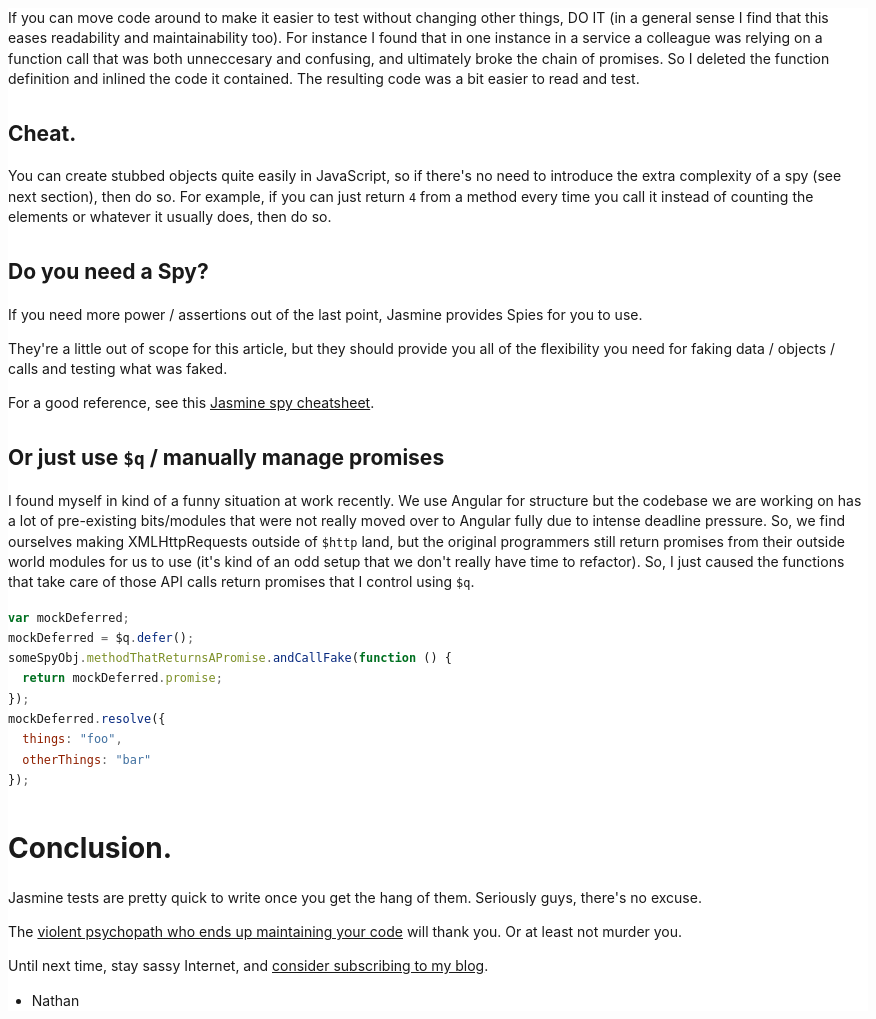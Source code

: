 If you can move code around to make it easier to test without changing other things, DO IT (in a general sense I find that this eases readability and maintainability too).  For instance I found that in one instance in a service a colleague was relying on a function call that was both unneccesary and confusing, and ultimately broke the chain of promises.  So I deleted the function definition and inlined the code it contained.  The resulting code was a bit easier to read and test.

## Cheat.

You can create stubbed objects quite easily in JavaScript, so if there's no need to introduce the extra complexity of a spy (see next section), then do so.  For example, if you can just return `4` from a method every time you call it instead of counting the elements or whatever it usually does, then do so.

## Do you need a Spy?

If you need more power / assertions out of the last point, Jasmine provides Spies for you to use.

They're a little out of scope for this article, but they should provide you all of the flexibility you need for faking data / objects / calls and testing what was faked.

For a good reference, see this [Jasmine spy cheatsheet](http://tobyho.com/2011/12/15/jasmine-spy-cheatsheet/).

## Or just use `$q` / manually manage promises

I found myself in kind of a funny situation at work recently.  We use Angular for structure but the codebase we are working on has a lot of pre-existing bits/modules that were not really moved over to Angular fully due to intense deadline pressure.  So, we find ourselves making XMLHttpRequests outside of `$http` land, but the original programmers still return promises from their outside world modules for us to use (it's kind of an odd setup that we don't really have time to refactor).  So, I just caused the functions that take care of those API calls return promises that I control using `$q`.

```js
var mockDeferred;
mockDeferred = $q.defer();
someSpyObj.methodThatReturnsAPromise.andCallFake(function () {
  return mockDeferred.promise;
});
mockDeferred.resolve({
  things: "foo",
  otherThings: "bar"
});
```

# Conclusion.

Jasmine tests are pretty quick to write once you get the hang of them.  Seriously guys, there's no excuse.

The [violent psychopath who ends up maintaining your code](http://blog.codinghorror.com/coding-for-violent-psychopaths/) will thank you.  Or at least not murder you.

Until next time, stay sassy Internet, and [consider subscribing to my blog](http://nathanleclaire.com).

- Nathan
